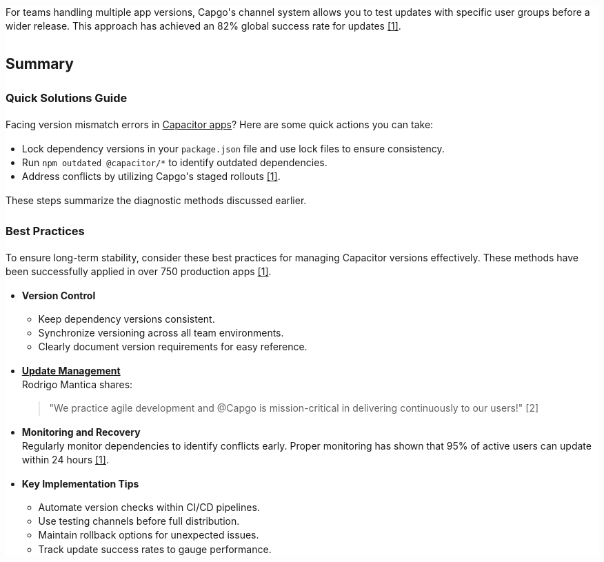 For teams handling multiple app versions, Capgo's channel system allows you to test updates with specific user groups before a wider release. This approach has achieved an 82% global success rate for updates [\[1\]](https://capgo.app/).

## Summary

### Quick Solutions Guide

Facing version mismatch errors in [Capacitor apps](https://capgo.app/blog/capacitor-comprehensive-guide/)? Here are some quick actions you can take:

-   Lock dependency versions in your `package.json` file and use lock files to ensure consistency.
-   Run `npm outdated @capacitor/*` to identify outdated dependencies.
-   Address conflicts by utilizing Capgo's staged rollouts [\[1\]](https://capgo.app/).

These steps summarize the diagnostic methods discussed earlier.

### Best Practices

To ensure long-term stability, consider these best practices for managing Capacitor versions effectively. These methods have been successfully applied in over 750 production apps [\[1\]](https://capgo.app/).

-   **Version Control**
    
    -   Keep dependency versions consistent.
    -   Synchronize versioning across all team environments.
    -   Clearly document version requirements for easy reference.
-   **[Update Management](https://capgo.app/docs/plugin/cloud-mode/manual-update/)**  
    Rodrigo Mantica shares:
    
    > "We practice agile development and @Capgo is mission-critical in delivering continuously to our users!" \[2\]
    
-   **Monitoring and Recovery**  
    Regularly monitor dependencies to identify conflicts early. Proper monitoring has shown that 95% of active users can update within 24 hours [\[1\]](https://capgo.app/).
    
-   **Key Implementation Tips**
    
    -   Automate version checks within CI/CD pipelines.
    -   Use testing channels before full distribution.
    -   Maintain rollback options for unexpected issues.
    -   Track update success rates to gauge performance.